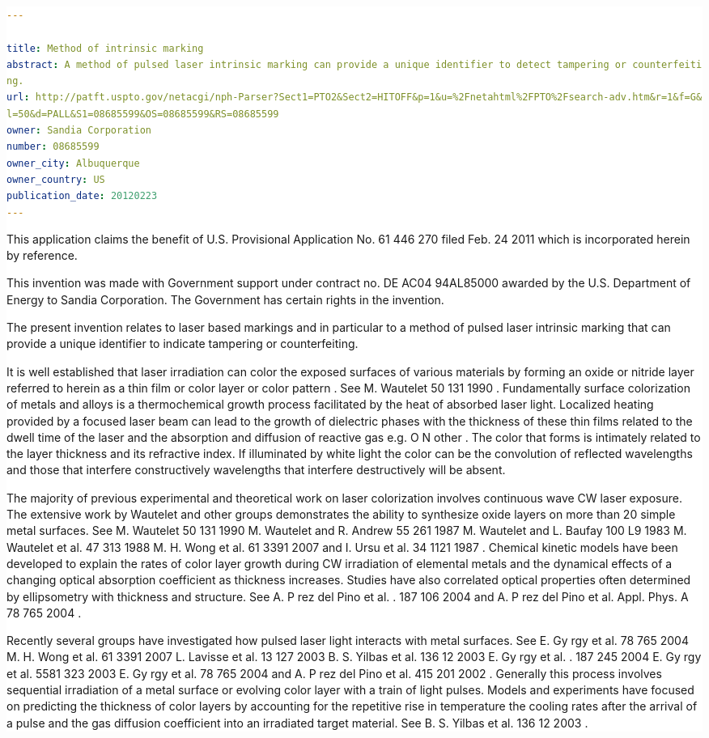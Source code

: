 ```yaml
---

title: Method of intrinsic marking
abstract: A method of pulsed laser intrinsic marking can provide a unique identifier to detect tampering or counterfeiting.
url: http://patft.uspto.gov/netacgi/nph-Parser?Sect1=PTO2&Sect2=HITOFF&p=1&u=%2Fnetahtml%2FPTO%2Fsearch-adv.htm&r=1&f=G&l=50&d=PALL&S1=08685599&OS=08685599&RS=08685599
owner: Sandia Corporation
number: 08685599
owner_city: Albuquerque
owner_country: US
publication_date: 20120223
---
```

This application claims the benefit of U.S. Provisional Application No. 61 446 270 filed Feb. 24 2011 which is incorporated herein by reference.

This invention was made with Government support under contract no. DE AC04 94AL85000 awarded by the U.S. Department of Energy to Sandia Corporation. The Government has certain rights in the invention.

The present invention relates to laser based markings and in particular to a method of pulsed laser intrinsic marking that can provide a unique identifier to indicate tampering or counterfeiting.

It is well established that laser irradiation can color the exposed surfaces of various materials by forming an oxide or nitride layer referred to herein as a thin film or color layer or color pattern . See M. Wautelet 50 131 1990 . Fundamentally surface colorization of metals and alloys is a thermochemical growth process facilitated by the heat of absorbed laser light. Localized heating provided by a focused laser beam can lead to the growth of dielectric phases with the thickness of these thin films related to the dwell time of the laser and the absorption and diffusion of reactive gas e.g. O N other . The color that forms is intimately related to the layer thickness and its refractive index. If illuminated by white light the color can be the convolution of reflected wavelengths and those that interfere constructively wavelengths that interfere destructively will be absent.

The majority of previous experimental and theoretical work on laser colorization involves continuous wave CW laser exposure. The extensive work by Wautelet and other groups demonstrates the ability to synthesize oxide layers on more than 20 simple metal surfaces. See M. Wautelet 50 131 1990 M. Wautelet and R. Andrew 55 261 1987 M. Wautelet and L. Baufay 100 L9 1983 M. Wautelet et al. 47 313 1988 M. H. Wong et al. 61 3391 2007 and I. Ursu et al. 34 1121 1987 . Chemical kinetic models have been developed to explain the rates of color layer growth during CW irradiation of elemental metals and the dynamical effects of a changing optical absorption coefficient as thickness increases. Studies have also correlated optical properties often determined by ellipsometry with thickness and structure. See A. P rez del Pino et al. . 187 106 2004 and A. P rez del Pino et al. Appl. Phys. A 78 765 2004 .

Recently several groups have investigated how pulsed laser light interacts with metal surfaces. See E. Gy rgy et al. 78 765 2004 M. H. Wong et al. 61 3391 2007 L. Lavisse et al. 13 127 2003 B. S. Yilbas et al. 136 12 2003 E. Gy rgy et al. . 187 245 2004 E. Gy rgy et al. 5581 323 2003 E. Gy rgy et al. 78 765 2004 and A. P rez del Pino et al. 415 201 2002 . Generally this process involves sequential irradiation of a metal surface or evolving color layer with a train of light pulses. Models and experiments have focused on predicting the thickness of color layers by accounting for the repetitive rise in temperature the cooling rates after the arrival of a pulse and the gas diffusion coefficient into an irradiated target material. See B. S. Yilbas et al. 136 12 2003 .

